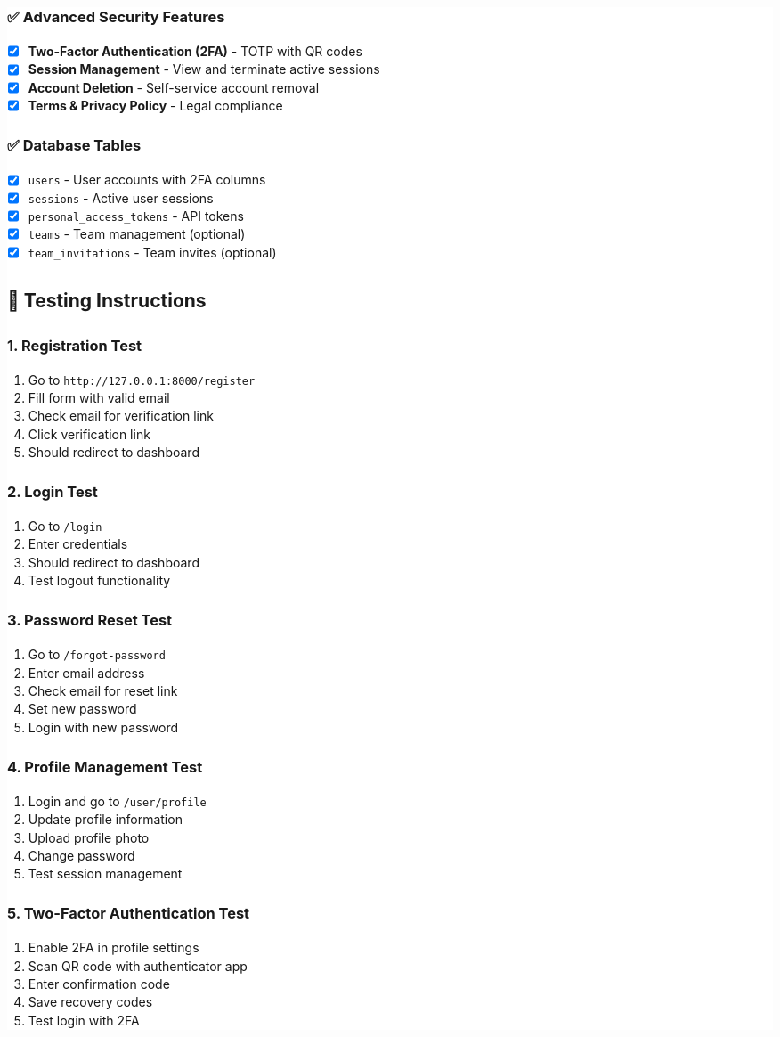 ### ✅ Advanced Security Features

-   [x] **Two-Factor Authentication (2FA)** - TOTP with QR codes
-   [x] **Session Management** - View and terminate active sessions
-   [x] **Account Deletion** - Self-service account removal
-   [x] **Terms & Privacy Policy** - Legal compliance

### ✅ Database Tables

-   [x] `users` - User accounts with 2FA columns
-   [x] `sessions` - Active user sessions
-   [x] `personal_access_tokens` - API tokens
-   [x] `teams` - Team management (optional)
-   [x] `team_invitations` - Team invites (optional)

## 🧪 Testing Instructions

### 1. Registration Test

1. Go to `http://127.0.0.1:8000/register`
2. Fill form with valid email
3. Check email for verification link
4. Click verification link
5. Should redirect to dashboard

### 2. Login Test

1. Go to `/login`
2. Enter credentials
3. Should redirect to dashboard
4. Test logout functionality

### 3. Password Reset Test

1. Go to `/forgot-password`
2. Enter email address
3. Check email for reset link
4. Set new password
5. Login with new password

### 4. Profile Management Test

1. Login and go to `/user/profile`
2. Update profile information
3. Upload profile photo
4. Change password
5. Test session management

### 5. Two-Factor Authentication Test

1. Enable 2FA in profile settings
2. Scan QR code with authenticator app
3. Enter confirmation code
4. Save recovery codes
5. Test login with 2FA
